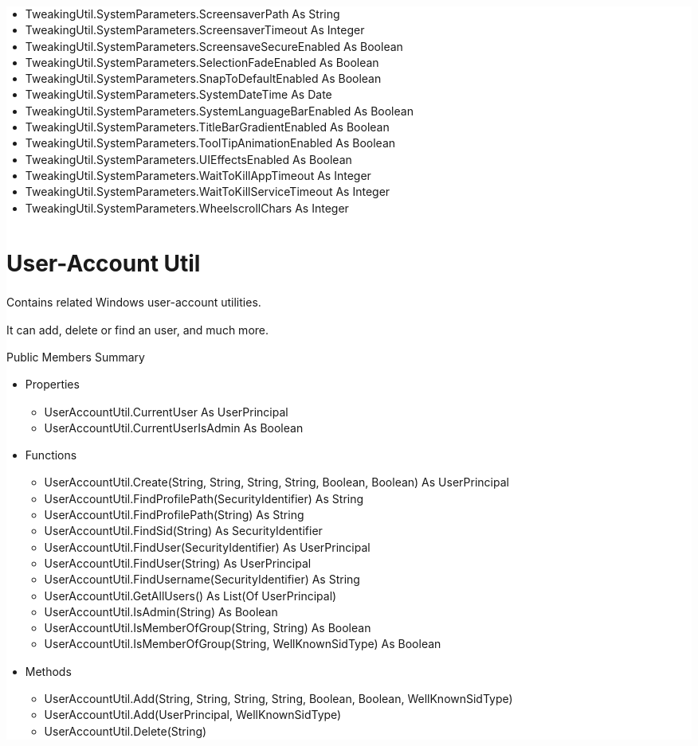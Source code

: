    - TweakingUtil.SystemParameters.ScreensaverPath As String
   - TweakingUtil.SystemParameters.ScreensaverTimeout As Integer
   - TweakingUtil.SystemParameters.ScreensaveSecureEnabled As Boolean
   - TweakingUtil.SystemParameters.SelectionFadeEnabled As Boolean
   - TweakingUtil.SystemParameters.SnapToDefaultEnabled As Boolean
   - TweakingUtil.SystemParameters.SystemDateTime As Date
   - TweakingUtil.SystemParameters.SystemLanguageBarEnabled As Boolean
   - TweakingUtil.SystemParameters.TitleBarGradientEnabled As Boolean
   - TweakingUtil.SystemParameters.ToolTipAnimationEnabled As Boolean
   - TweakingUtil.SystemParameters.UIEffectsEnabled As Boolean
   - TweakingUtil.SystemParameters.WaitToKillAppTimeout As Integer
   - TweakingUtil.SystemParameters.WaitToKillServiceTimeout As Integer
   - TweakingUtil.SystemParameters.WheelscrollChars As Integer

# User-Account Util
Contains related Windows user-account utilities.

It can add, delete or find an user, and much more.

Public Members Summary

 - Properties
   - UserAccountUtil.CurrentUser As UserPrincipal
   - UserAccountUtil.CurrentUserIsAdmin As Boolean

 - Functions
   - UserAccountUtil.Create(String, String, String, String, Boolean, Boolean) As UserPrincipal
   - UserAccountUtil.FindProfilePath(SecurityIdentifier) As String
   - UserAccountUtil.FindProfilePath(String) As String
   - UserAccountUtil.FindSid(String) As SecurityIdentifier
   - UserAccountUtil.FindUser(SecurityIdentifier) As UserPrincipal
   - UserAccountUtil.FindUser(String) As UserPrincipal
   - UserAccountUtil.FindUsername(SecurityIdentifier) As String
   - UserAccountUtil.GetAllUsers() As List(Of UserPrincipal)
   - UserAccountUtil.IsAdmin(String) As Boolean
   - UserAccountUtil.IsMemberOfGroup(String, String) As Boolean
   - UserAccountUtil.IsMemberOfGroup(String, WellKnownSidType) As Boolean

 - Methods
   - UserAccountUtil.Add(String, String, String, String, Boolean, Boolean, WellKnownSidType)
   - UserAccountUtil.Add(UserPrincipal, WellKnownSidType)
   - UserAccountUtil.Delete(String)
